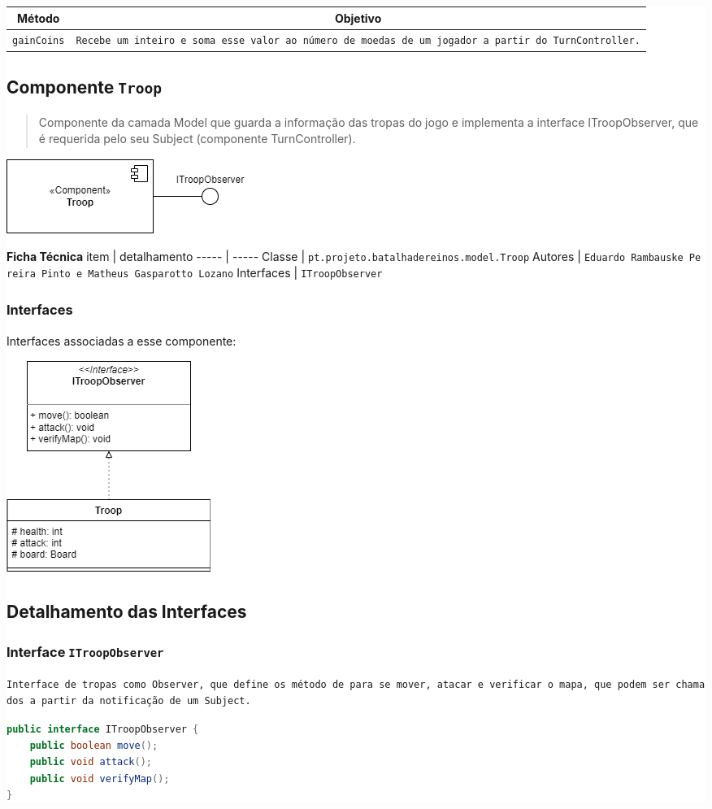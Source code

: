 Método | Objetivo
-------| --------
`gainCoins` | `Recebe um inteiro e soma esse valor ao número de moedas de um jogador a partir do TurnController.`

## Componente `Troop`

> Componente da camada Model que guarda a informação das tropas do jogo e implementa a interface ITroopObserver, que é requerida pelo seu Subject (componente TurnController).

![Componente Troop](./assets/presentation/TroopComponent.png)

**Ficha Técnica**
item | detalhamento
----- | -----
Classe |  `pt.projeto.batalhadereinos.model.Troop`
Autores | `Eduardo Rambauske Pereira Pinto e Matheus Gasparotto Lozano`
Interfaces | `ITroopObserver`

### Interfaces

Interfaces associadas a esse componente:

![Diagrama Interfaces Troop](./assets/presentation/TroopInterface.png)

## Detalhamento das Interfaces

### Interface `ITroopObserver`

`Interface de tropas como Observer, que define os método de para se mover, atacar e verificar o mapa, que podem ser chamados a partir da notificação de um Subject.`

~~~java
public interface ITroopObserver {
    public boolean move();
    public void attack();
    public void verifyMap();
}
~~~
